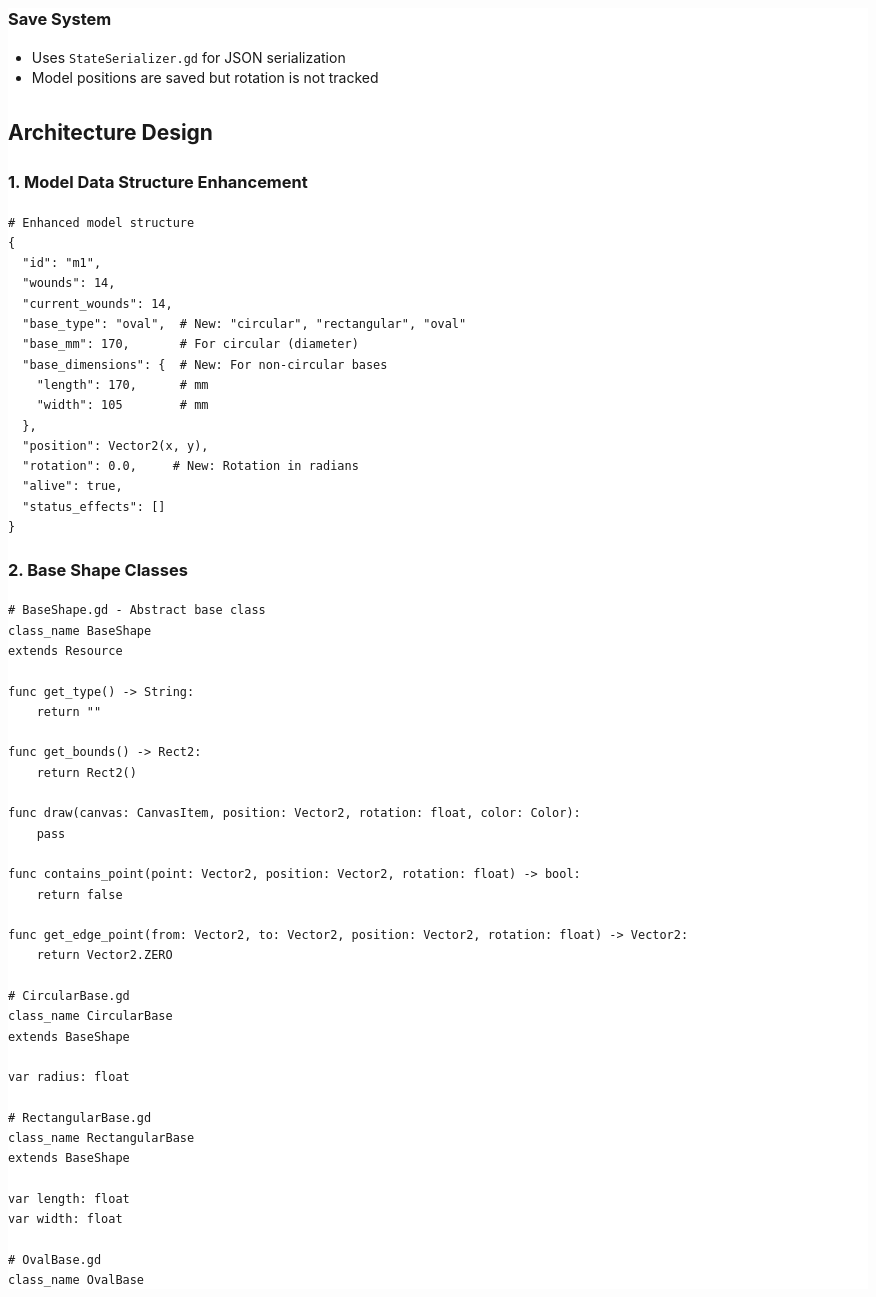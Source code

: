 ### Save System
- Uses `StateSerializer.gd` for JSON serialization
- Model positions are saved but rotation is not tracked

## Architecture Design

### 1. Model Data Structure Enhancement
```gdscript
# Enhanced model structure
{
  "id": "m1",
  "wounds": 14,
  "current_wounds": 14,
  "base_type": "oval",  # New: "circular", "rectangular", "oval"
  "base_mm": 170,       # For circular (diameter)
  "base_dimensions": {  # New: For non-circular bases
    "length": 170,      # mm
    "width": 105        # mm
  },
  "position": Vector2(x, y),
  "rotation": 0.0,     # New: Rotation in radians
  "alive": true,
  "status_effects": []
}
```

### 2. Base Shape Classes
```gdscript
# BaseShape.gd - Abstract base class
class_name BaseShape
extends Resource

func get_type() -> String:
    return ""

func get_bounds() -> Rect2:
    return Rect2()

func draw(canvas: CanvasItem, position: Vector2, rotation: float, color: Color):
    pass

func contains_point(point: Vector2, position: Vector2, rotation: float) -> bool:
    return false

func get_edge_point(from: Vector2, to: Vector2, position: Vector2, rotation: float) -> Vector2:
    return Vector2.ZERO

# CircularBase.gd
class_name CircularBase
extends BaseShape

var radius: float

# RectangularBase.gd  
class_name RectangularBase
extends BaseShape

var length: float
var width: float

# OvalBase.gd
class_name OvalBase
```